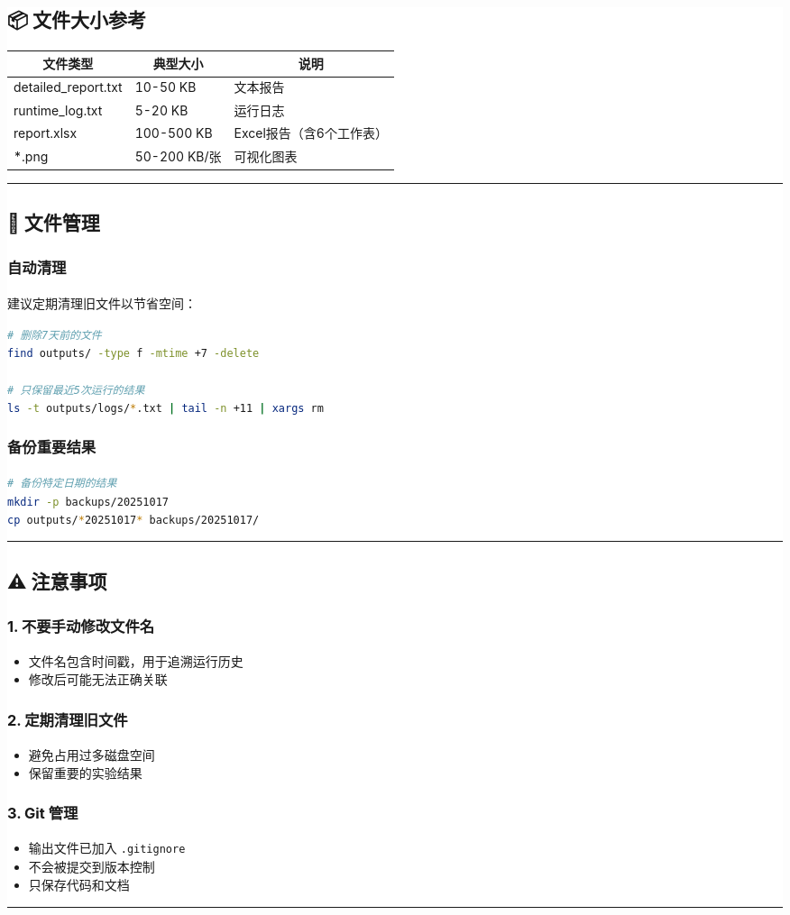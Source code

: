 
## 📦 文件大小参考

| 文件类型 | 典型大小 | 说明 |
|---------|---------|------|
| detailed_report.txt | 10-50 KB | 文本报告 |
| runtime_log.txt | 5-20 KB | 运行日志 |
| report.xlsx | 100-500 KB | Excel报告（含6个工作表） |
| *.png | 50-200 KB/张 | 可视化图表 |

---

## 🔄 文件管理

### 自动清理

建议定期清理旧文件以节省空间：

```bash
# 删除7天前的文件
find outputs/ -type f -mtime +7 -delete

# 只保留最近5次运行的结果
ls -t outputs/logs/*.txt | tail -n +11 | xargs rm
```

### 备份重要结果

```bash
# 备份特定日期的结果
mkdir -p backups/20251017
cp outputs/*20251017* backups/20251017/
```

---

## ⚠️ 注意事项

### 1. 不要手动修改文件名
- 文件名包含时间戳，用于追溯运行历史
- 修改后可能无法正确关联

### 2. 定期清理旧文件
- 避免占用过多磁盘空间
- 保留重要的实验结果

### 3. Git 管理
- 输出文件已加入 `.gitignore`
- 不会被提交到版本控制
- 只保存代码和文档

---